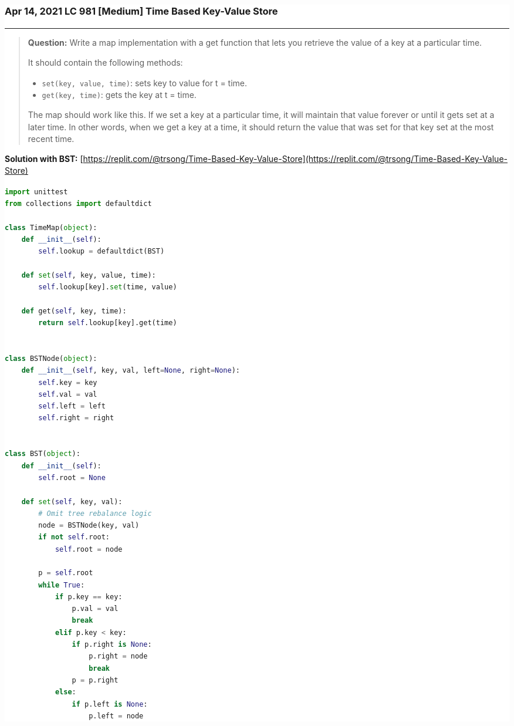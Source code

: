 
### Apr 14, 2021 LC 981 \[Medium\] Time Based Key-Value Store
---
> **Question:** Write a map implementation with a get function that lets you retrieve the value of a key at a particular time.
>
> It should contain the following methods:
>
> - `set(key, value, time)`: sets key to value for t = time.
> - `get(key, time)`: gets the key at t = time.
>
> The map should work like this. If we set a key at a particular time, it will maintain that value forever or until it gets set at a later time. In other words, when we get a key at a time, it should return the value that was set for that key set at the most recent time.

**Solution with BST:** [https://replit.com/@trsong/Time-Based-Key-Value-Store](https://replit.com/@trsong/Time-Based-Key-Value-Store)
```py
import unittest
from collections import defaultdict

class TimeMap(object):
    def __init__(self):
        self.lookup = defaultdict(BST)
    
    def set(self, key, value, time):
        self.lookup[key].set(time, value)
        
    def get(self, key, time):
        return self.lookup[key].get(time)


class BSTNode(object):
    def __init__(self, key, val, left=None, right=None):
        self.key = key
        self.val = val
        self.left = left
        self.right = right


class BST(object):
    def __init__(self):
        self.root = None

    def set(self, key, val):
        # Omit tree rebalance logic
        node = BSTNode(key, val)
        if not self.root:
            self.root = node
        
        p = self.root
        while True:
            if p.key == key:
                p.val = val
                break
            elif p.key < key:
                if p.right is None:
                    p.right = node
                    break
                p = p.right
            else:
                if p.left is None:
                    p.left = node
```